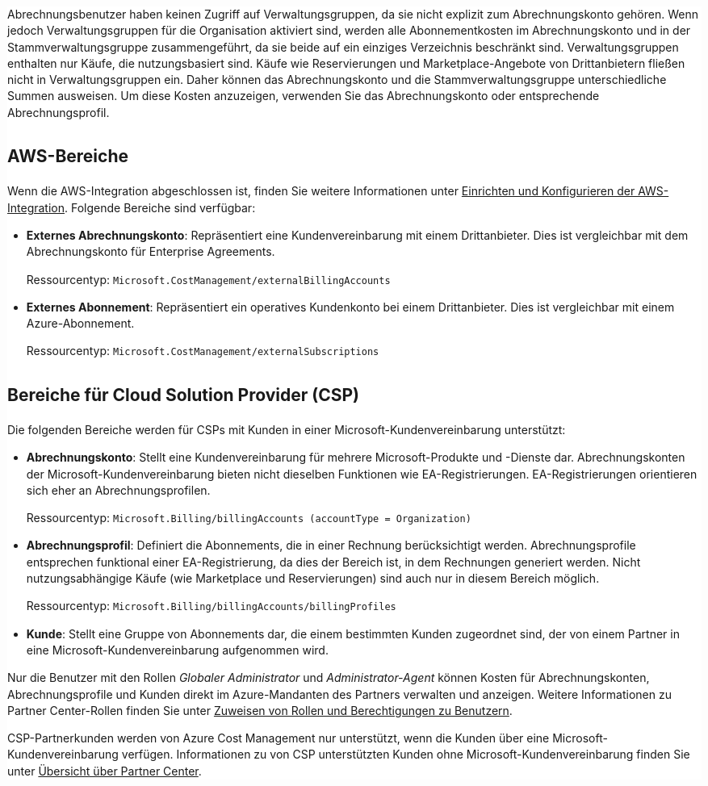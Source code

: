 Abrechnungsbenutzer haben keinen Zugriff auf Verwaltungsgruppen, da sie nicht explizit zum Abrechnungskonto gehören. Wenn jedoch Verwaltungsgruppen für die Organisation aktiviert sind, werden alle Abonnementkosten im Abrechnungskonto und in der Stammverwaltungsgruppe zusammengeführt, da sie beide auf ein einziges Verzeichnis beschränkt sind. Verwaltungsgruppen enthalten nur Käufe, die nutzungsbasiert sind. Käufe wie Reservierungen und Marketplace-Angebote von Drittanbietern fließen nicht in Verwaltungsgruppen ein. Daher können das Abrechnungskonto und die Stammverwaltungsgruppe unterschiedliche Summen ausweisen. Um diese Kosten anzuzeigen, verwenden Sie das Abrechnungskonto oder entsprechende Abrechnungsprofil.

## <a name="aws-scopes"></a>AWS-Bereiche

Wenn die AWS-Integration abgeschlossen ist, finden Sie weitere Informationen unter [Einrichten und Konfigurieren der AWS-Integration](aws-integration-set-up-configure.md). Folgende Bereiche sind verfügbar:

- **Externes Abrechnungskonto**: Repräsentiert eine Kundenvereinbarung mit einem Drittanbieter. Dies ist vergleichbar mit dem Abrechnungskonto für Enterprise Agreements.

    Ressourcentyp: `Microsoft.CostManagement/externalBillingAccounts`

- **Externes Abonnement**: Repräsentiert ein operatives Kundenkonto bei einem Drittanbieter. Dies ist vergleichbar mit einem Azure-Abonnement.

    Ressourcentyp: `Microsoft.CostManagement/externalSubscriptions`

## <a name="cloud-solution-provider-csp-scopes"></a>Bereiche für Cloud Solution Provider (CSP)

Die folgenden Bereiche werden für CSPs mit Kunden in einer Microsoft-Kundenvereinbarung unterstützt:

- **Abrechnungskonto**: Stellt eine Kundenvereinbarung für mehrere Microsoft-Produkte und -Dienste dar. Abrechnungskonten der Microsoft-Kundenvereinbarung bieten nicht dieselben Funktionen wie EA-Registrierungen. EA-Registrierungen orientieren sich eher an Abrechnungsprofilen.

    Ressourcentyp: `Microsoft.Billing/billingAccounts (accountType = Organization)`

- **Abrechnungsprofil**: Definiert die Abonnements, die in einer Rechnung berücksichtigt werden. Abrechnungsprofile entsprechen funktional einer EA-Registrierung, da dies der Bereich ist, in dem Rechnungen generiert werden. Nicht nutzungsabhängige Käufe (wie Marketplace und Reservierungen) sind auch nur in diesem Bereich möglich.

    Ressourcentyp: `Microsoft.Billing/billingAccounts/billingProfiles`

- **Kunde**: Stellt eine Gruppe von Abonnements dar, die einem bestimmten Kunden zugeordnet sind, der von einem Partner in eine Microsoft-Kundenvereinbarung aufgenommen wird.

Nur die Benutzer mit den Rollen *Globaler Administrator* und *Administrator-Agent* können Kosten für Abrechnungskonten, Abrechnungsprofile und Kunden direkt im Azure-Mandanten des Partners verwalten und anzeigen. Weitere Informationen zu Partner Center-Rollen finden Sie unter [Zuweisen von Rollen und Berechtigungen zu Benutzern](/partner-center/permissions-overview).

CSP-Partnerkunden werden von Azure Cost Management nur unterstützt, wenn die Kunden über eine Microsoft-Kundenvereinbarung verfügen. Informationen zu von CSP unterstützten Kunden ohne Microsoft-Kundenvereinbarung finden Sie unter [Übersicht über Partner Center](https://docs.microsoft.com/azure/cloud-solution-provider/overview/partner-center-overview).
